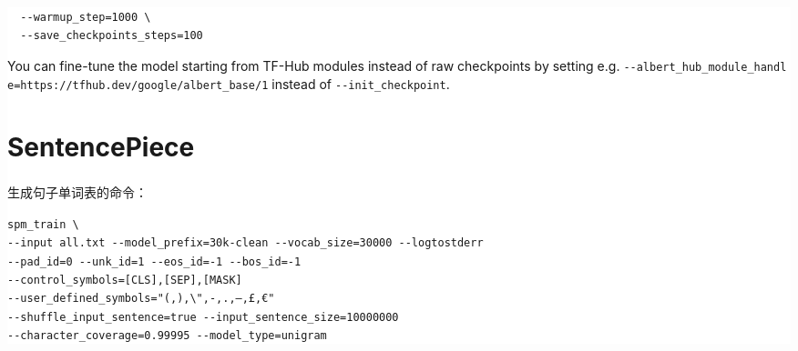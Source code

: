 ```
  --warmup_step=1000 \
  --save_checkpoints_steps=100
```

You can fine-tune the model starting from TF-Hub modules instead of raw
checkpoints by setting e.g.
`--albert_hub_module_handle=https://tfhub.dev/google/albert_base/1` instead
of `--init_checkpoint`.

SentencePiece
=============
生成句子单词表的命令： 

```
spm_train \
--input all.txt --model_prefix=30k-clean --vocab_size=30000 --logtostderr
--pad_id=0 --unk_id=1 --eos_id=-1 --bos_id=-1
--control_symbols=[CLS],[SEP],[MASK]
--user_defined_symbols="(,),\",-,.,–,£,€"
--shuffle_input_sentence=true --input_sentence_size=10000000
--character_coverage=0.99995 --model_type=unigram
```
